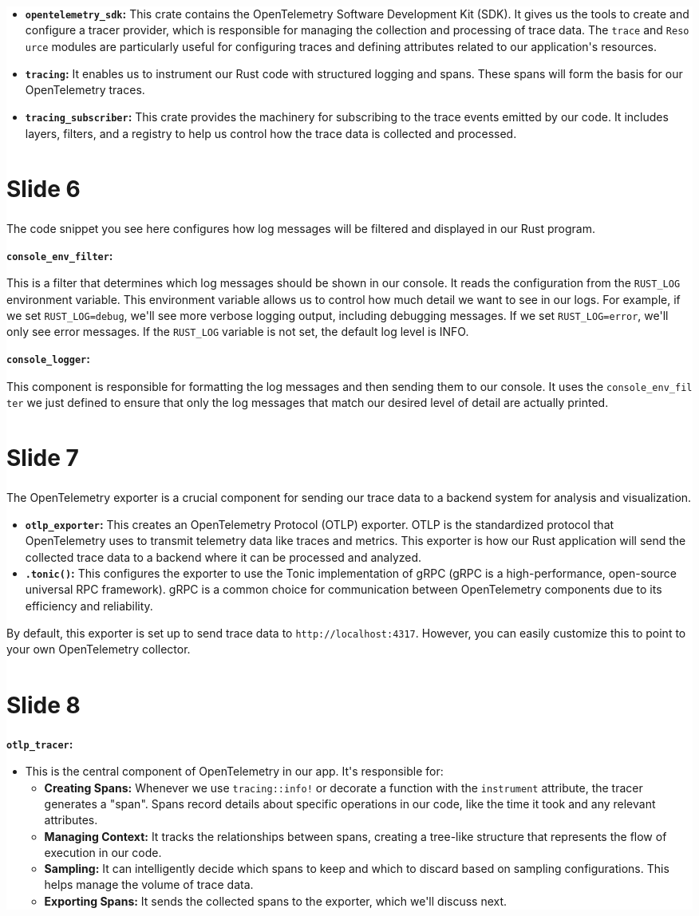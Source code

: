 * **`opentelemetry_sdk`:** This crate contains the OpenTelemetry Software Development Kit (SDK). It gives us the tools to create and configure a tracer provider, which is responsible for managing the collection and processing of trace data. The `trace` and `Resource` modules are particularly useful for configuring traces and defining attributes related to our application's resources.

* **`tracing`:**  It enables us to instrument our Rust code with structured logging and spans.  These spans will form the basis for our OpenTelemetry traces.

* **`tracing_subscriber`:** This crate provides the machinery for subscribing to the trace events emitted by our code. It includes layers, filters, and a registry to help us control how the trace data is collected and processed.

# Slide 6

The code snippet you see here configures how log messages will be filtered and displayed in our Rust program.

**`console_env_filter`:**

This is a filter that determines which log messages should be shown in our console. It reads the configuration from the `RUST_LOG` environment variable. This environment variable allows us to control how much detail we want to see in our logs. For example, if we set `RUST_LOG=debug`, we'll see more verbose logging output, including debugging messages. If we set `RUST_LOG=error`, we'll only see error messages. If the `RUST_LOG` variable is not set, the default log level is INFO.

**`console_logger`:**

This component is responsible for formatting the log messages and then sending them to our console. It uses the `console_env_filter` we just defined to ensure that only the log messages that match our desired level of detail are actually printed.

# Slide 7

The OpenTelemetry exporter is a crucial component for sending our trace data to a backend system for analysis and visualization.


* **`otlp_exporter`:** This creates an OpenTelemetry Protocol (OTLP) exporter. OTLP is the standardized protocol that OpenTelemetry uses to transmit telemetry data like traces and metrics. This exporter is how our Rust application will send the collected trace data to a backend where it can be processed and analyzed.
* **`.tonic()`:** This configures the exporter to use the Tonic implementation of gRPC (gRPC is a high-performance, open-source universal RPC framework). gRPC is a common choice for communication between OpenTelemetry components due to its efficiency and reliability.

By default, this exporter is set up to send trace data to `http://localhost:4317`. However, you can easily customize this to point to your own OpenTelemetry collector.

# Slide 8


**`otlp_tracer`:**

- This is the central component of OpenTelemetry in our app. It's responsible for:
    - **Creating Spans:**  Whenever we use `tracing::info!` or decorate a function with the `instrument` attribute, the tracer generates a "span".  Spans record details about specific operations in our code, like the time it took and any relevant attributes.
    - **Managing Context:** It tracks the relationships between spans, creating a tree-like structure that represents the flow of execution in our code.
    - **Sampling:** It can intelligently decide which spans to keep and which to discard based on sampling configurations. This helps manage the volume of trace data.
    - **Exporting Spans:**  It sends the collected spans to the exporter, which we'll discuss next.
